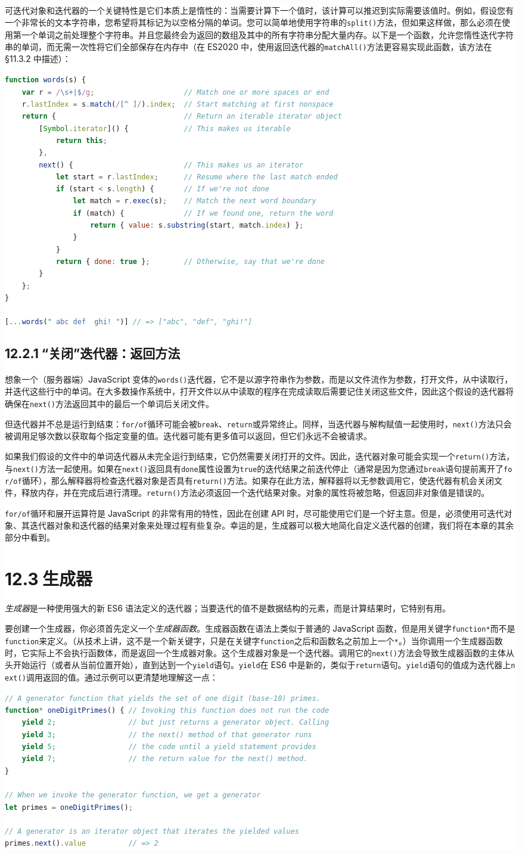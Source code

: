 可迭代对象和迭代器的一个关键特性是它们本质上是惰性的：当需要计算下一个值时，该计算可以推迟到实际需要该值时。例如，假设您有一个非常长的文本字符串，您希望将其标记为以空格分隔的单词。您可以简单地使用字符串的`split()`方法，但如果这样做，那么必须在使用第一个单词之前处理整个字符串。并且您最终会为返回的数组及其中的所有字符串分配大量内存。以下是一个函数，允许您惰性迭代字符串的单词，而无需一次性将它们全部保存在内存中（在 ES2020 中，使用返回迭代器的`matchAll()`方法更容易实现此函数，该方法在 §11.3.2 中描述）：

```js
function words(s) {
    var r = /\s+|$/g;                     // Match one or more spaces or end
    r.lastIndex = s.match(/[^ ]/).index;  // Start matching at first nonspace
    return {                              // Return an iterable iterator object
        [Symbol.iterator]() {             // This makes us iterable
            return this;
        },
        next() {                          // This makes us an iterator
            let start = r.lastIndex;      // Resume where the last match ended
            if (start < s.length) {       // If we're not done
                let match = r.exec(s);    // Match the next word boundary
                if (match) {              // If we found one, return the word
                    return { value: s.substring(start, match.index) };
                }
            }
            return { done: true };        // Otherwise, say that we're done
        }
    };
}

[...words(" abc def  ghi! ")] // => ["abc", "def", "ghi!"]
```

## 12.2.1 “关闭”迭代器：返回方法

想象一个（服务器端）JavaScript 变体的`words()`迭代器，它不是以源字符串作为参数，而是以文件流作为参数，打开文件，从中读取行，并迭代这些行中的单词。在大多数操作系统中，打开文件以从中读取的程序在完成读取后需要记住关闭这些文件，因此这个假设的迭代器将确保在`next()`方法返回其中的最后一个单词后关闭文件。

但迭代器并不总是运行到结束：`for/of`循环可能会被`break`、`return`或异常终止。同样，当迭代器与解构赋值一起使用时，`next()`方法只会被调用足够次数以获取每个指定变量的值。迭代器可能有更多值可以返回，但它们永远不会被请求。

如果我们假设的文件中的单词迭代器从未完全运行到结束，它仍然需要关闭打开的文件。因此，迭代器对象可能会实现一个`return()`方法，与`next()`方法一起使用。如果在`next()`返回具有`done`属性设置为`true`的迭代结果之前迭代停止（通常是因为您通过`break`语句提前离开了`for/of`循环），那么解释器将检查迭代器对象是否具有`return()`方法。如果存在此方法，解释器将以无参数调用它，使迭代器有机会关闭文件，释放内存，并在完成后进行清理。`return()`方法必须返回一个迭代结果对象。对象的属性将被忽略，但返回非对象值是错误的。

`for/of`循环和展开运算符是 JavaScript 的非常有用的特性，因此在创建 API 时，尽可能使用它们是一个好主意。但是，必须使用可迭代对象、其迭代器对象和迭代器的结果对象来处理过程有些复杂。幸运的是，生成器可以极大地简化自定义迭代器的创建，我们将在本章的其余部分中看到。

# 12.3 生成器

*生成器*是一种使用强大的新 ES6 语法定义的迭代器；当要迭代的值不是数据结构的元素，而是计算结果时，它特别有用。

要创建一个生成器，你必须首先定义一个*生成器函数*。生成器函数在语法上类似于普通的 JavaScript 函数，但是用关键字`function*`而不是`function`来定义。（从技术上讲，这不是一个新关键字，只是在关键字`function`之后和函数名之前加上一个`*`。）当你调用一个生成器函数时，它实际上不会执行函数体，而是返回一个生成器对象。这个生成器对象是一个迭代器。调用它的`next()`方法会导致生成器函数的主体从头开始运行（或者从当前位置开始），直到达到一个`yield`语句。`yield`在 ES6 中是新的，类似于`return`语句。`yield`语句的值成为迭代器上`next()`调用返回的值。通过示例可以更清楚地理解这一点：

```js
// A generator function that yields the set of one digit (base-10) primes.
function* oneDigitPrimes() { // Invoking this function does not run the code
    yield 2;                 // but just returns a generator object. Calling
    yield 3;                 // the next() method of that generator runs
    yield 5;                 // the code until a yield statement provides
    yield 7;                 // the return value for the next() method.
}

// When we invoke the generator function, we get a generator
let primes = oneDigitPrimes();

// A generator is an iterator object that iterates the yielded values
primes.next().value          // => 2
```